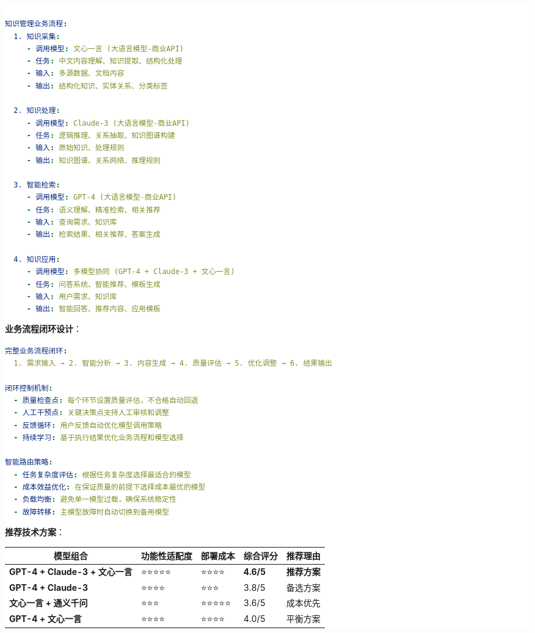 ```yaml

知识管理业务流程:
  1. 知识采集:
     - 调用模型: 文心一言 (大语言模型-商业API)
     - 任务: 中文内容理解、知识提取、结构化处理
     - 输入: 多源数据、文档内容
     - 输出: 结构化知识、实体关系、分类标签
  
  2. 知识处理:
     - 调用模型: Claude-3 (大语言模型-商业API)
     - 任务: 逻辑推理、关系抽取、知识图谱构建
     - 输入: 原始知识、处理规则
     - 输出: 知识图谱、关系网络、推理规则
  
  3. 智能检索:
     - 调用模型: GPT-4 (大语言模型-商业API)
     - 任务: 语义理解、精准检索、相关推荐
     - 输入: 查询需求、知识库
     - 输出: 检索结果、相关推荐、答案生成
  
  4. 知识应用:
     - 调用模型: 多模型协同 (GPT-4 + Claude-3 + 文心一言)
     - 任务: 问答系统、智能推荐、模板生成
     - 输入: 用户需求、知识库
     - 输出: 智能回答、推荐内容、应用模板
```

**业务流程闭环设计**：

```yaml
完整业务流程闭环:
  1. 需求输入 → 2. 智能分析 → 3. 内容生成 → 4. 质量评估 → 5. 优化调整 → 6. 结果输出

闭环控制机制:
  - 质量检查点: 每个环节设置质量评估，不合格自动回退
  - 人工干预点: 关键决策点支持人工审核和调整
  - 反馈循环: 用户反馈自动优化模型调用策略
  - 持续学习: 基于执行结果优化业务流程和模型选择

智能路由策略:
  - 任务复杂度评估: 根据任务复杂度选择最适合的模型
  - 成本效益优化: 在保证质量的前提下选择成本最优的模型
  - 负载均衡: 避免单一模型过载，确保系统稳定性
  - 故障转移: 主模型故障时自动切换到备用模型
```

**推荐技术方案**：

| 模型组合 | 功能性适配度 | 部署成本 | 综合评分 | 推荐理由 |
|----------|--------------|----------|----------|----------|
| **GPT-4 + Claude-3 + 文心一言** | ⭐⭐⭐⭐⭐ | ⭐⭐⭐⭐ | **4.6/5** | **推荐方案** |
| **GPT-4 + Claude-3** | ⭐⭐⭐⭐ | ⭐⭐⭐ | 3.8/5 | 备选方案 |
| **文心一言 + 通义千问** | ⭐⭐⭐ | ⭐⭐⭐⭐⭐ | 3.6/5 | 成本优先 |
| **GPT-4 + 文心一言** | ⭐⭐⭐⭐ | ⭐⭐⭐⭐ | 4.0/5 | 平衡方案 |
